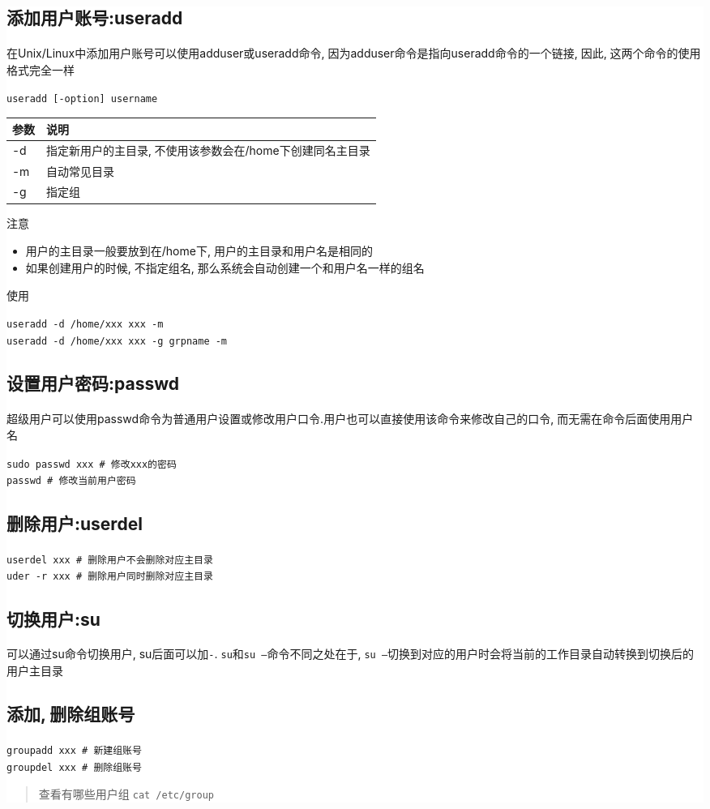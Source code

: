 ## 添加用户账号:useradd

在Unix/Linux中添加用户账号可以使用adduser或useradd命令, 因为adduser命令是指向useradd命令的一个链接, 因此, 这两个命令的使用格式完全一样

	useradd [-option] username

| 参数 | 说明                                                      |
| :--- | :-------------------------------------------------------- |
| -d   | 指定新用户的主目录, 不使用该参数会在/home下创建同名主目录 |
| -m   | 自动常见目录                                              |
| -g   | 指定组                                                    |

注意

* 用户的主目录一般要放到在/home下, 用户的主目录和用户名是相同的
* 如果创建用户的时候, 不指定组名, 那么系统会自动创建一个和用户名一样的组名

使用

```
useradd -d /home/xxx xxx -m
useradd -d /home/xxx xxx -g grpname -m
```

## 设置用户密码:passwd

超级用户可以使用passwd命令为普通用户设置或修改用户口令.用户也可以直接使用该命令来修改自己的口令, 而无需在命令后面使用用户名

```
sudo passwd xxx # 修改xxx的密码
passwd # 修改当前用户密码
```

## 删除用户:userdel

```
userdel xxx # 删除用户不会删除对应主目录
uder -r xxx # 删除用户同时删除对应主目录
```

## 切换用户:su

可以通过su命令切换用户, su后面可以加`-`.
`su`和`su –`命令不同之处在于, `su –`切换到对应的用户时会将当前的工作目录自动转换到切换后的用户主目录

## 添加, 删除组账号

```
groupadd xxx # 新建组账号
groupdel xxx # 删除组账号
```

> 查看有哪些用户组
`cat /etc/group`
